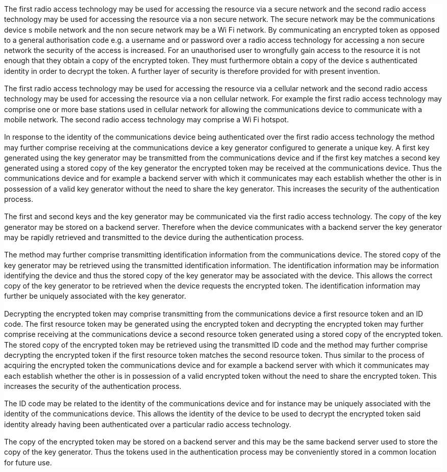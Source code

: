 The first radio access technology may be used for accessing the resource via a secure network and the second radio access technology may be used for accessing the resource via a non secure network. The secure network may be the communications device s mobile network and the non secure network may be a Wi Fi network. By communicating an encrypted token as opposed to a general authorisation code e.g. a username and or password over a radio access technology for accessing a non secure network the security of the access is increased. For an unauthorised user to wrongfully gain access to the resource it is not enough that they obtain a copy of the encrypted token. They must furthermore obtain a copy of the device s authenticated identity in order to decrypt the token. A further layer of security is therefore provided for with present invention.

The first radio access technology may be used for accessing the resource via a cellular network and the second radio access technology may be used for accessing the resource via a non cellular network. For example the first radio access technology may comprise one or more base stations used in cellular network for allowing the communications device to communicate with a mobile network. The second radio access technology may comprise a Wi Fi hotspot.

In response to the identity of the communications device being authenticated over the first radio access technology the method may further comprise receiving at the communications device a key generator configured to generate a unique key. A first key generated using the key generator may be transmitted from the communications device and if the first key matches a second key generated using a stored copy of the key generator the encrypted token may be received at the communications device. Thus the communications device and for example a backend server with which it communicates may each establish whether the other is in possession of a valid key generator without the need to share the key generator. This increases the security of the authentication process.

The first and second keys and the key generator may be communicated via the first radio access technology. The copy of the key generator may be stored on a backend server. Therefore when the device communicates with a backend server the key generator may be rapidly retrieved and transmitted to the device during the authentication process.

The method may further comprise transmitting identification information from the communications device. The stored copy of the key generator may be retrieved using the transmitted identification information. The identification information may be information identifying the device and thus the stored copy of the key generator may be associated with the device. This allows the correct copy of the key generator to be retrieved when the device requests the encrypted token. The identification information may further be uniquely associated with the key generator.

Decrypting the encrypted token may comprise transmitting from the communications device a first resource token and an ID code. The first resource token may be generated using the encrypted token and decrypting the encrypted token may further comprise receiving at the communications device a second resource token generated using a stored copy of the encrypted token. The stored copy of the encrypted token may be retrieved using the transmitted ID code and the method may further comprise decrypting the encrypted token if the first resource token matches the second resource token. Thus similar to the process of acquiring the encrypted token the communications device and for example a backend server with which it communicates may each establish whether the other is in possession of a valid encrypted token without the need to share the encrypted token. This increases the security of the authentication process.

The ID code may be related to the identity of the communications device and for instance may be uniquely associated with the identity of the communications device. This allows the identity of the device to be used to decrypt the encrypted token said identity already having been authenticated over a particular radio access technology.

The copy of the encrypted token may be stored on a backend server and this may be the same backend server used to store the copy of the key generator. Thus the tokens used in the authentication process may be conveniently stored in a common location for future use.
